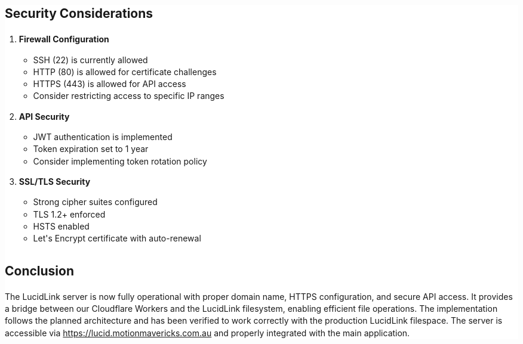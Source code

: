 ## Security Considerations

1. **Firewall Configuration**
   - SSH (22) is currently allowed
   - HTTP (80) is allowed for certificate challenges
   - HTTPS (443) is allowed for API access
   - Consider restricting access to specific IP ranges

2. **API Security**
   - JWT authentication is implemented
   - Token expiration set to 1 year
   - Consider implementing token rotation policy

3. **SSL/TLS Security**
   - Strong cipher suites configured
   - TLS 1.2+ enforced
   - HSTS enabled
   - Let's Encrypt certificate with auto-renewal

## Conclusion

The LucidLink server is now fully operational with proper domain name, HTTPS configuration, and secure API access. It provides a bridge between our Cloudflare Workers and the LucidLink filesystem, enabling efficient file operations. The implementation follows the planned architecture and has been verified to work correctly with the production LucidLink filespace. The server is accessible via https://lucid.motionmavericks.com.au and properly integrated with the main application. 